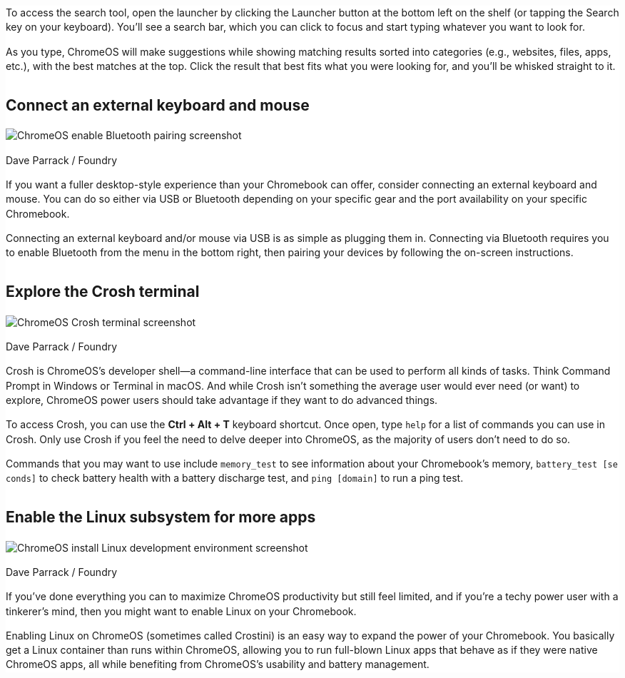 To access the search tool, open the launcher by clicking the Launcher button at the bottom left on the shelf (or tapping the Search key on your keyboard). You’ll see a search bar, which you can click to focus and start typing whatever you want to look for.

As you type, ChromeOS will make suggestions while showing matching results sorted into categories (e.g., websites, files, apps, etc.), with the best matches at the top. Click the result that best fits what you were looking for, and you’ll be whisked straight to it.

## Connect an external keyboard and mouse

![ChromeOS enable Bluetooth pairing screenshot](https://b2c-contenthub.com/wp-content/uploads/2025/05/ChromeOS-enable-Bluetooth-pairing-screenshot.png?w=1200)

Dave Parrack / Foundry

If you want a fuller desktop-style experience than your Chromebook can offer, consider connecting an external keyboard and mouse. You can do so either via USB or Bluetooth depending on your specific gear and the port availability on your specific Chromebook.

Connecting an external keyboard and/or mouse via USB is as simple as plugging them in. Connecting via Bluetooth requires you to enable Bluetooth from the menu in the bottom right, then pairing your devices by following the on-screen instructions.

## Explore the Crosh terminal

![ChromeOS Crosh terminal screenshot](https://b2c-contenthub.com/wp-content/uploads/2025/05/ChromeOS-Crosh-terminal-screenshot.png?w=1200)

Dave Parrack / Foundry

Crosh is ChromeOS’s developer shell—a command-line interface that can be used to perform all kinds of tasks. Think Command Prompt in Windows or Terminal in macOS. And while Crosh isn’t something the average user would ever need (or want) to explore, ChromeOS power users should take advantage if they want to do advanced things.

To access Crosh, you can use the **Ctrl + Alt + T** keyboard shortcut. Once open, type `help` for a list of commands you can use in Crosh. Only use Crosh if you feel the need to delve deeper into ChromeOS, as the majority of users don’t need to do so.

Commands that you may want to use include `memory_test` to see information about your Chromebook’s memory, `battery_test [seconds]` to check battery health with a battery discharge test, and `ping [domain]` to run a ping test.

## Enable the Linux subsystem for more apps

![ChromeOS install Linux development environment screenshot](https://b2c-contenthub.com/wp-content/uploads/2025/05/ChromeOS-install-Linux-development-environment-screenshot.png?w=1200)

Dave Parrack / Foundry

If you’ve done everything you can to maximize ChromeOS productivity but still feel limited, and if you’re a techy power user with a tinkerer’s mind, then you might want to enable Linux on your Chromebook.

Enabling Linux on ChromeOS (sometimes called Crostini) is an easy way to expand the power of your Chromebook. You basically get a Linux container than runs within ChromeOS, allowing you to run full-blown Linux apps that behave as if they were native ChromeOS apps, all while benefiting from ChromeOS’s usability and battery management.
